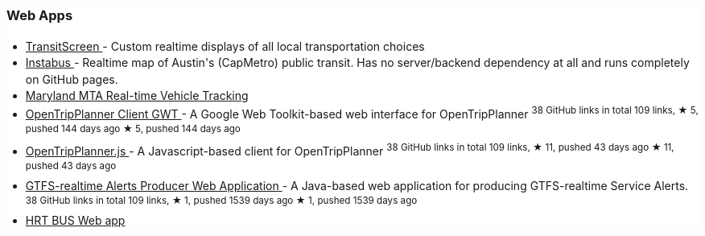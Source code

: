   </sup>
 </li>
</ul>
<h3>
 Web Apps
</h3>
<ul>
 <li>
  <a href="http://transitscreen.com/">
   TransitScreen
  </a>
  - Custom realtime displays of all local transportation choices
 </li>
 <li>
  <a href="http://instabus.org">
   Instabus
  </a>
  - Realtime map of Austin's (CapMetro) public transit. Has no server/backend dependency at all and runs completely on GitHub pages.
 </li>
 <li>
  <a href="http://mtabustrack.herokuapp.com/">
   Maryland MTA Real-time Vehicle Tracking
  </a>
 </li>
 <li>
  <a href="https://github.com/mecatran/OpenTripPlanner-client-gwt">
   OpenTripPlanner Client GWT
  </a>
  - A Google Web Toolkit-based web interface for OpenTripPlanner
  <sup>
   38 GitHub links in total 109 links, ★ 5, pushed 144 days ago
  </sup>
  <sup>
   &#9733 5, pushed 144 days ago
  </sup>
 </li>
 <li>
  <a href="https://github.com/conveyal/otp.js">
   OpenTripPlanner.js
  </a>
  - A Javascript-based client for OpenTripPlanner
  <sup>
   38 GitHub links in total 109 links, ★ 11, pushed 43 days ago
  </sup>
  <sup>
   &#9733 11, pushed 43 days ago
  </sup>
 </li>
 <li>
  <a href="https://github.com/OneBusAway/onebusaway-service-alerts">
   GTFS-realtime Alerts Producer Web Application
  </a>
  - A Java-based web application for producing GTFS-realtime Service Alerts.
  <sup>
   38 GitHub links in total 109 links, ★ 1, pushed 1539 days ago
  </sup>
  <sup>
   &#9733 1, pushed 1539 days ago
  </sup>
 </li>
 <li>
  <a href="https://github.com/Code4HR/hrt-bus-api">
   HRT BUS Web app
